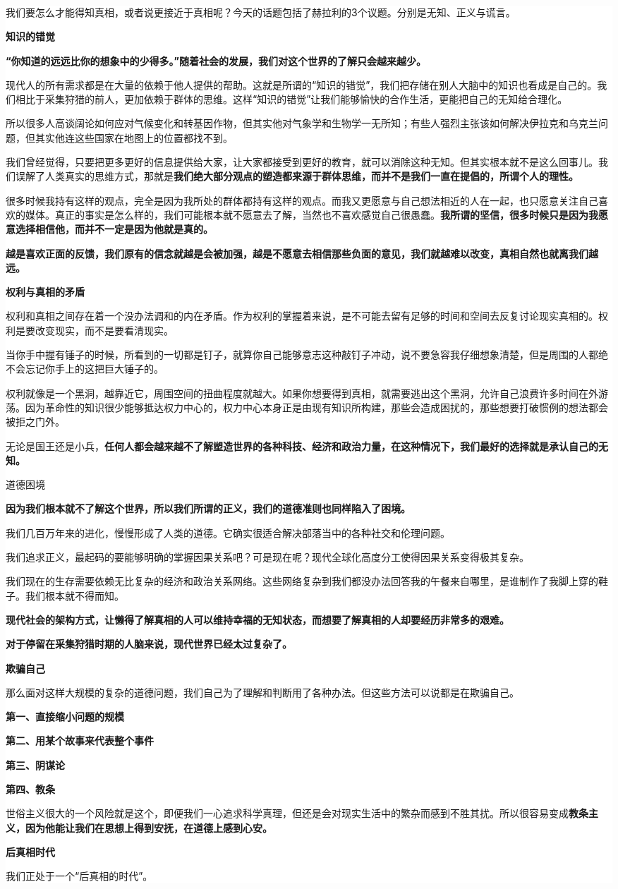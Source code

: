 我们要怎么才能得知真相，或者说更接近于真相呢？今天的话题包括了赫拉利的3个议题。分别是无知、正义与谎言。

**知识的错觉**

**“你知道的远远比你的想象中的少得多。”随着社会的发展，我们对这个世界的了解只会越来越少。**

现代人的所有需求都是在大量的依赖于他人提供的帮助。这就是所谓的“知识的错觉”，我们把存储在别人大脑中的知识也看成是自己的。我们相比于采集狩猎的前人，更加依赖于群体的思维。这样“知识的错觉”让我们能够愉快的合作生活，更能把自己的无知给合理化。

所以很多人高谈阔论如何应对气候变化和转基因作物，但其实他对气象学和生物学一无所知；有些人强烈主张该如何解决伊拉克和乌克兰问题，但其实他连这些国家在地图上的位置都找不到。



我们曾经觉得，只要把更多更好的信息提供给大家，让大家都接受到更好的教育，就可以消除这种无知。但其实根本就不是这么回事儿。我们误解了人类真实的思维方式，那就是**我们绝大部分观点的塑造都来源于群体思维，而并不是我们一直在提倡的，所谓个人的理性。**

很多时候我持有这样的观点，完全是因为我所处的群体都持有这样的观点。而我又更愿意与自己想法相近的人在一起，也只愿意关注自己喜欢的媒体。真正的事实是怎么样的，我们可能根本就不愿意去了解，当然也不喜欢感觉自己很愚蠢。**我所谓的坚信，很多时候只是因为我愿意选择相信他，而并不一定是因为他就是真的。**

**越是喜欢正面的反馈，我们原有的信念就越是会被加强，越是不愿意去相信那些负面的意见，我们就越难以改变，真相自然也就离我们越远。**

**权利与真相的矛盾**

权利和真相之间存在着一个没办法调和的内在矛盾。作为权利的掌握着来说，是不可能去留有足够的时间和空间去反复讨论现实真相的。权利是要改变现实，而不是要看清现实。

当你手中握有锤子的时候，所看到的一切都是钉子，就算你自己能够意志这种敲钉子冲动，说不要急容我仔细想象清楚，但是周围的人都绝不会忘记你手上的这把巨大锤子的。

权利就像是一个黑洞，越靠近它，周围空间的扭曲程度就越大。如果你想要得到真相，就需要逃出这个黑洞，允许自己浪费许多时间在外游荡。因为革命性的知识很少能够抵达权力中心的，权力中心本身正是由现有知识所构建，那些会造成困扰的，那些想要打破惯例的想法都会被拒之门外。

无论是国王还是小兵，**任何人都会越来越不了解塑造世界的各种科技、经济和政治力量，在这种情况下，我们最好的选择就是承认自己的无知。**

道德困境

**因为我们根本就不了解这个世界，所以我们所谓的正义，我们的道德准则也同样陷入了困境。**

我们几百万年来的进化，慢慢形成了人类的道德。它确实很适合解决部落当中的各种社交和伦理问题。

我们追求正义，最起码的要能够明确的掌握因果关系吧？可是现在呢？现代全球化高度分工使得因果关系变得极其复杂。

我们现在的生存需要依赖无比复杂的经济和政治关系网络。这些网络复杂到我们都没办法回答我的午餐来自哪里，是谁制作了我脚上穿的鞋子。我们根本就不得而知。



**现代社会的架构方式，让懒得了解真相的人可以维持幸福的无知状态，而想要了解真相的人却要经历非常多的艰难。**

**对于停留在采集狩猎时期的人脑来说，现代世界已经太过复杂了。**

**欺骗自己**

那么面对这样大规模的复杂的道德问题，我们自己为了理解和判断用了各种办法。但这些方法可以说都是在欺骗自己。

**第一、直接缩小问题的规模**

**第二、用某个故事来代表整个事件**

**第三、阴谋论**

**第四、教条**

世俗主义很大的一个风险就是这个，即便我们一心追求科学真理，但还是会对现实生活中的繁杂而感到不胜其扰。所以很容易变成**教条主义，因为他能让我们在思想上得到安抚，在道德上感到心安。**

**后真相时代**

我们正处于一个“后真相的时代”。
